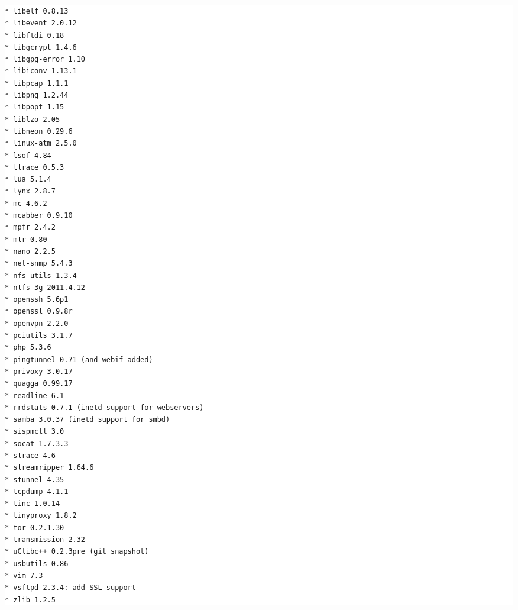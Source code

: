     * libelf 0.8.13
    * libevent 2.0.12
    * libftdi 0.18
    * libgcrypt 1.4.6
    * libgpg-error 1.10
    * libiconv 1.13.1
    * libpcap 1.1.1
    * libpng 1.2.44
    * libpopt 1.15
    * liblzo 2.05
    * libneon 0.29.6
    * linux-atm 2.5.0
    * lsof 4.84
    * ltrace 0.5.3
    * lua 5.1.4
    * lynx 2.8.7
    * mc 4.6.2
    * mcabber 0.9.10
    * mpfr 2.4.2
    * mtr 0.80
    * nano 2.2.5
    * net-snmp 5.4.3
    * nfs-utils 1.3.4
    * ntfs-3g 2011.4.12
    * openssh 5.6p1
    * openssl 0.9.8r
    * openvpn 2.2.0
    * pciutils 3.1.7
    * php 5.3.6
    * pingtunnel 0.71 (and webif added)
    * privoxy 3.0.17
    * quagga 0.99.17
    * readline 6.1
    * rrdstats 0.7.1 (inetd support for webservers)
    * samba 3.0.37 (inetd support for smbd)
    * sispmctl 3.0
    * socat 1.7.3.3
    * strace 4.6
    * streamripper 1.64.6
    * stunnel 4.35
    * tcpdump 4.1.1
    * tinc 1.0.14
    * tinyproxy 1.8.2
    * tor 0.2.1.30
    * transmission 2.32
    * uClibc++ 0.2.3pre (git snapshot)
    * usbutils 0.86
    * vim 7.3
    * vsftpd 2.3.4: add SSL support
    * zlib 1.2.5

